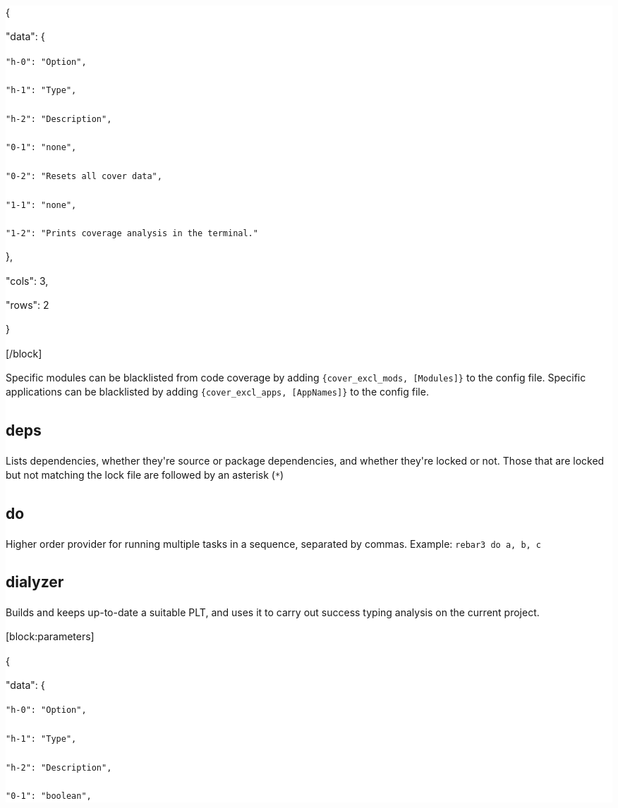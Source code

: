 {

  "data": {

    "h-0": "Option",

    "h-1": "Type",

    "h-2": "Description",

    "0-1": "none",

    "0-2": "Resets all cover data",

    "1-1": "none",

    "1-2": "Prints coverage analysis in the terminal."

  },

  "cols": 3,

  "rows": 2

}

[/block]

Specific modules can be blacklisted from code coverage by adding `{cover_excl_mods, [Modules]}` to the config file. Specific applications can be blacklisted by adding `{cover_excl_apps, [AppNames]}` to the config file.

## deps

Lists dependencies, whether they're source or package dependencies, and whether they're locked or not. Those that are locked but not matching the lock file are followed by an asterisk (`*`)

## do

Higher order provider for running multiple tasks in a sequence, separated by commas. Example: `rebar3 do a, b, c`

## dialyzer

Builds and keeps up-to-date a suitable PLT, and uses it to carry out success typing analysis on the current project.

[block:parameters]

{

  "data": {

    "h-0": "Option",

    "h-1": "Type",

    "h-2": "Description",

    "0-1": "boolean",
